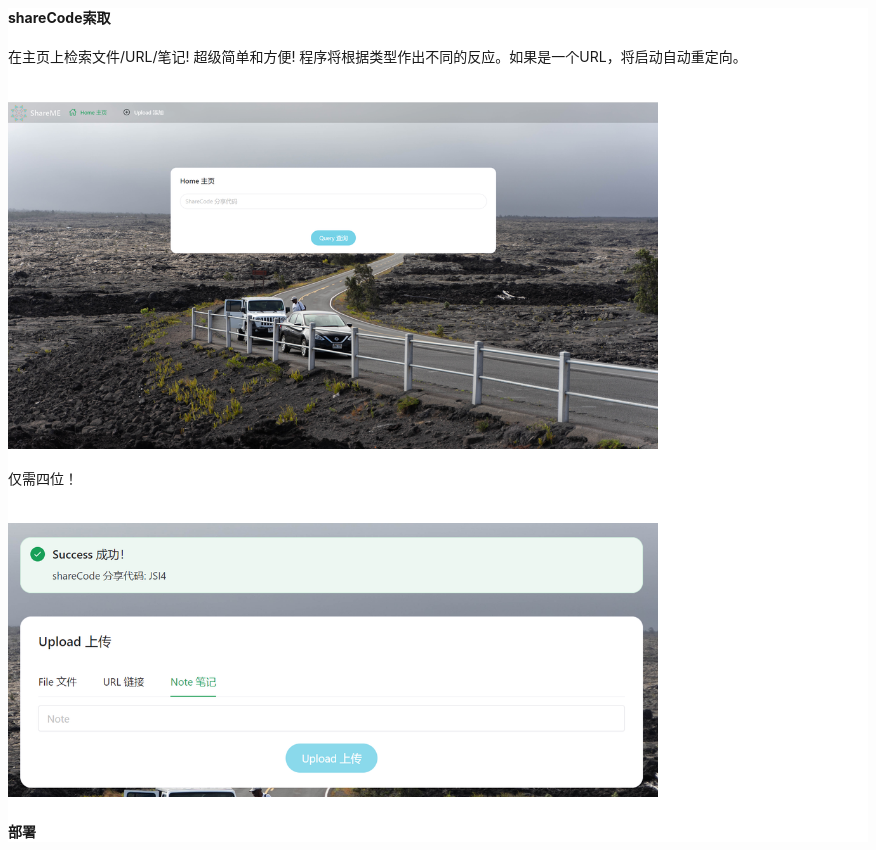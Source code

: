 #### shareCode索取

在主页上检索文件/URL/笔记! 超级简单和方便! 程序将根据类型作出不同的反应。如果是一个URL，将启动自动重定向。

<br/><img src="https://raw.githubusercontent.com/Harold-y/shareMe/main/images/1.png" style="width:650px"/>

仅需四位！

<br/><img src="https://raw.githubusercontent.com/Harold-y/shareMe/main/images/5.png" style="width:650px"/>

#### 部署
